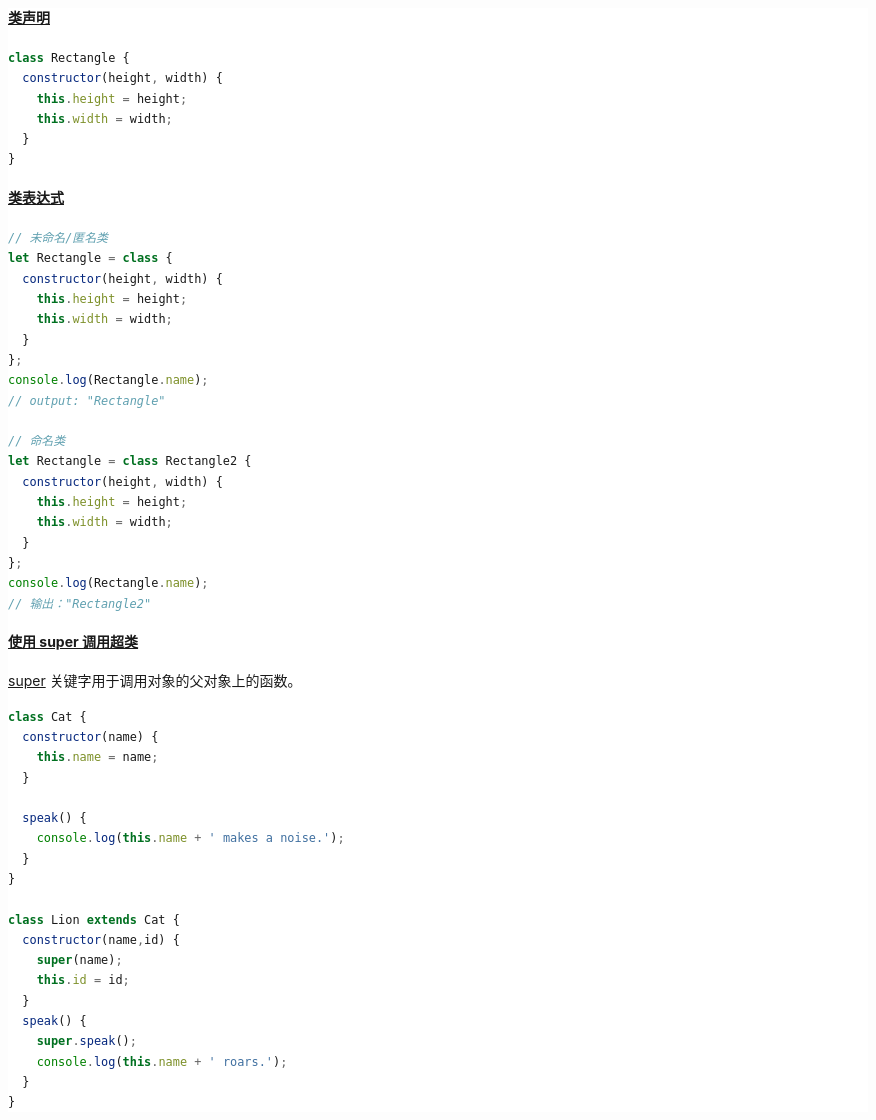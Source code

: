 #### [类声明](https://developer.mozilla.org/zh-CN/docs/Web/JavaScript/Reference/Classes#类声明)

```javascript
class Rectangle {
  constructor(height, width) {
    this.height = height;
    this.width = width;
  }
}
```

#### [类表达式](https://developer.mozilla.org/zh-CN/docs/Web/JavaScript/Reference/Classes#类表达式)

```javascript
// 未命名/匿名类
let Rectangle = class {
  constructor(height, width) {
    this.height = height;
    this.width = width;
  }
};
console.log(Rectangle.name);
// output: "Rectangle"
 
// 命名类
let Rectangle = class Rectangle2 {
  constructor(height, width) {
    this.height = height;
    this.width = width;
  }
};
console.log(Rectangle.name);
// 输出："Rectangle2"
```

#### [使用 super 调用超类](https://developer.mozilla.org/zh-CN/docs/Web/JavaScript/Reference/Classes#使用_super_调用超类)

[super](https://developer.mozilla.org/zh-CN/docs/Web/JavaScript/Reference/Operators/super) 关键字用于调用对象的父对象上的函数。

```javascript
class Cat {
  constructor(name) {
    this.name = name;
  }
 
  speak() {
    console.log(this.name + ' makes a noise.');
  }
}
 
class Lion extends Cat {
  constructor(name,id) {
    super(name);
    this.id = id;
  }
  speak() {
    super.speak();
    console.log(this.name + ' roars.');
  }
}
```
